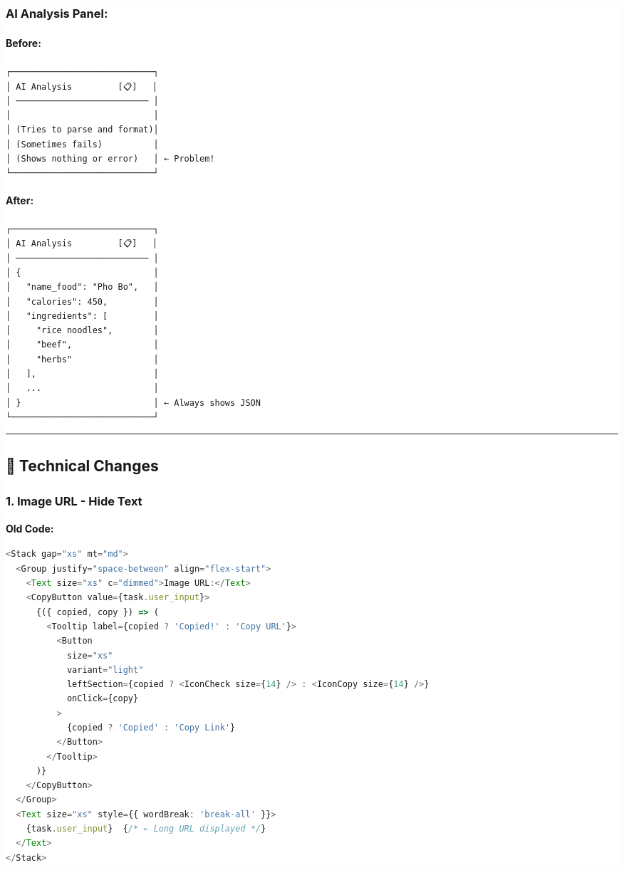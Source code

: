 
### **AI Analysis Panel:**

#### **Before:**
```
┌────────────────────────────┐
│ AI Analysis         [📋]   │
│ ────────────────────────── │
│                            │
│ (Tries to parse and format)│
│ (Sometimes fails)          │
│ (Shows nothing or error)   │ ← Problem!
└────────────────────────────┘
```

#### **After:**
```
┌────────────────────────────┐
│ AI Analysis         [📋]   │
│ ────────────────────────── │
│ {                          │
│   "name_food": "Pho Bo",   │
│   "calories": 450,         │
│   "ingredients": [         │
│     "rice noodles",        │
│     "beef",                │
│     "herbs"                │
│   ],                       │
│   ...                      │
│ }                          │ ← Always shows JSON
└────────────────────────────┘
```

---

## 🔧 Technical Changes

### **1. Image URL - Hide Text**

**Old Code:**
```typescript
<Stack gap="xs" mt="md">
  <Group justify="space-between" align="flex-start">
    <Text size="xs" c="dimmed">Image URL:</Text>
    <CopyButton value={task.user_input}>
      {({ copied, copy }) => (
        <Tooltip label={copied ? 'Copied!' : 'Copy URL'}>
          <Button
            size="xs"
            variant="light"
            leftSection={copied ? <IconCheck size={14} /> : <IconCopy size={14} />}
            onClick={copy}
          >
            {copied ? 'Copied' : 'Copy Link'}
          </Button>
        </Tooltip>
      )}
    </CopyButton>
  </Group>
  <Text size="xs" style={{ wordBreak: 'break-all' }}>
    {task.user_input}  {/* ← Long URL displayed */}
  </Text>
</Stack>
```
